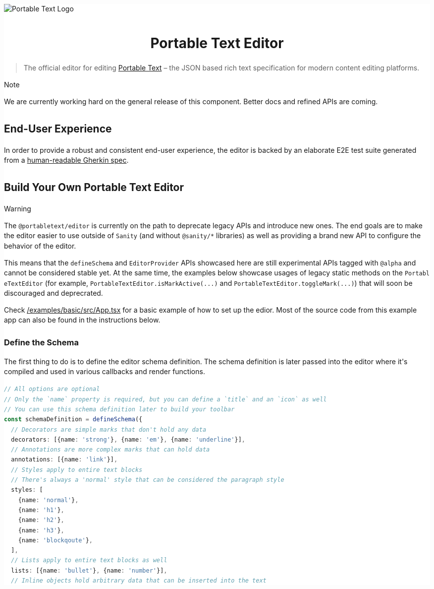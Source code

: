 <picture>
  <source media="(prefers-color-scheme: dark)" srcset="https://raw.githubusercontent.com/portabletext/portabletext/master/logo-white.svg?sanitize=true">
  <img alt="Portable Text Logo" src="https://raw.githubusercontent.com/portabletext/portabletext/master/logo.svg?sanitize=true">
</picture>

<div align="center">
<h1>Portable Text Editor</h1>
</div>

> The official editor for editing [Portable Text](https://github.com/portabletext/portabletext) – the JSON based rich text specification for modern content editing platforms.

> [!NOTE]
> We are currently working hard on the general release of this component. Better docs and refined APIs are coming.

## End-User Experience

In order to provide a robust and consistent end-user experience, the editor is backed by an elaborate E2E test suite generated from a [human-readable Gherkin spec](/packages/editor/gherkin-spec/).

## Build Your Own Portable Text Editor

> [!WARNING]
> The `@portabletext/editor` is currently on the path to deprecate legacy APIs and introduce new ones. The end goals are to make the editor easier to use outside of `Sanity` (and without `@sanity/*` libraries) as well as providing a brand new API to configure the behavior of the editor.
>
> This means that the `defineSchema` and `EditorProvider` APIs showcased here are still experimental APIs tagged with `@alpha` and cannot be considered stable yet. At the same time, the examples below showcase usages of legacy static methods on the `PortableTextEditor` (for example, `PortableTextEditor.isMarkActive(...)` and `PortableTextEditor.toggleMark(...)`) that will soon be discouraged and deprecrated.

Check [/examples/basic/src/App.tsx](/examples/basic/src/App.tsx) for a basic example of how to set up the edior. Most of the source code from this example app can also be found in the instructions below.

### Define the Schema

The first thing to do is to define the editor schema definition. The schema definition is later passed into the editor where it's compiled and used in various callbacks and render functions.

```ts
// All options are optional
// Only the `name` property is required, but you can define a `title` and an `icon` as well
// You can use this schema definition later to build your toolbar
const schemaDefinition = defineSchema({
  // Decorators are simple marks that don't hold any data
  decorators: [{name: 'strong'}, {name: 'em'}, {name: 'underline'}],
  // Annotations are more complex marks that can hold data
  annotations: [{name: 'link'}],
  // Styles apply to entire text blocks
  // There's always a 'normal' style that can be considered the paragraph style
  styles: [
    {name: 'normal'},
    {name: 'h1'},
    {name: 'h2'},
    {name: 'h3'},
    {name: 'blockqoute'},
  ],
  // Lists apply to entire text blocks as well
  lists: [{name: 'bullet'}, {name: 'number'}],
  // Inline objects hold arbitrary data that can be inserted into the text
```